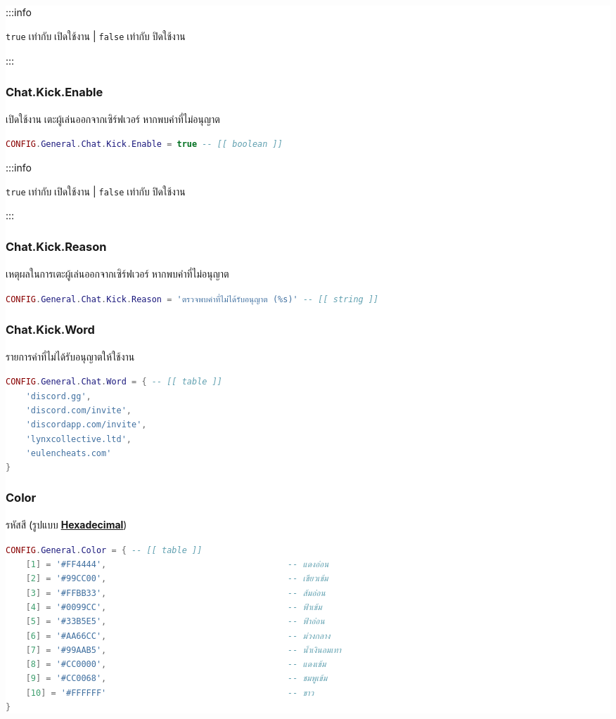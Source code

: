 :::info

`true` เท่ากับ เปิดใช้งาน | `false` เท่ากับ ปิดใช้งาน

:::

### Chat.Kick.Enable

เปิดใช้งาน เตะผู้เล่นออกจากเซิร์ฟเวอร์ หากพบคําที่ไม่อนุญาต

```lua title="บรรทัดที่ 40"
CONFIG.General.Chat.Kick.Enable = true -- [[ boolean ]]
```

:::info

`true` เท่ากับ เปิดใช้งาน | `false` เท่ากับ ปิดใช้งาน

:::

### Chat.Kick.Reason

เหตุผลในการเตะผู้เล่นออกจากเซิร์ฟเวอร์ หากพบคําที่ไม่อนุญาต

```lua title="บรรทัดที่ 41"
CONFIG.General.Chat.Kick.Reason = 'ตรวจพบคำที่ไม่ได้รับอนุญาต (%s)' -- [[ string ]]
```

### Chat.Kick.Word

รายการคำที่ไม่ได้รับอนุญาตให้ใช้งาน

```lua title="บรรทัดที่ 44"
CONFIG.General.Chat.Word = { -- [[ table ]]
    'discord.gg',
    'discord.com/invite',
    'discordapp.com/invite',
    'lynxcollective.ltd',
    'eulencheats.com'
}
```

### Color

รหัสสี (รูปแบบ **[Hexadecimal](https://en.wikipedia.org/wiki/Web_colors)**)

```lua title="บรรทัดที่ 53"
CONFIG.General.Color = { -- [[ table ]]
    [1] = '#FF4444',                                    -- แดงอ่อน
    [2] = '#99CC00',                                    -- เขียวเข้ม
    [3] = '#FFBB33',                                    -- ส้มอ่อน
    [4] = '#0099CC',                                    -- ฟ้าเข้ม
    [5] = '#33B5E5',                                    -- ฟ้าอ่อน
    [6] = '#AA66CC',                                    -- ม่วงกลาง
    [7] = '#99AAB5',                                    -- น้ำเงินอมเทา
    [8] = '#CC0000',                                    -- แดงเข้ม
    [9] = '#CC0068',                                    -- ชมพูเข้ม
    [10] = '#FFFFFF'                                    -- ขาว
}
```
